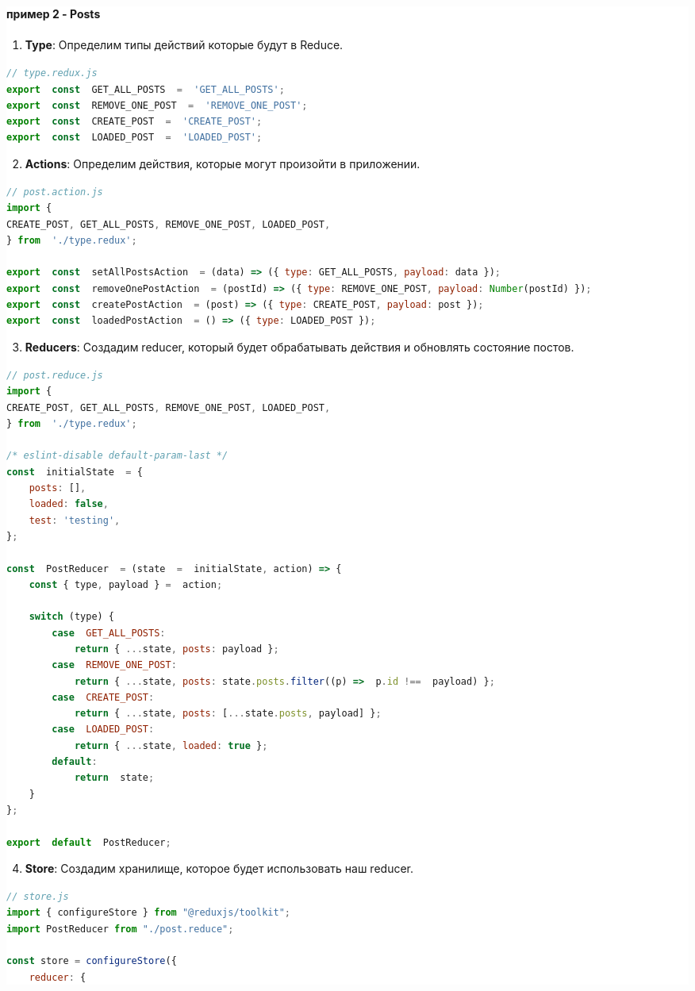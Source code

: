 ####  пример 2 -  Posts

1. **Type**: Определим типы действий которые будут в Reduce.
```js
// type.redux.js
export  const  GET_ALL_POSTS  =  'GET_ALL_POSTS';
export  const  REMOVE_ONE_POST  =  'REMOVE_ONE_POST';
export  const  CREATE_POST  =  'CREATE_POST';
export  const  LOADED_POST  =  'LOADED_POST';
```
2.  **Actions**: Определим действия, которые могут произойти в приложении. 
```js
// post.action.js
import {
CREATE_POST, GET_ALL_POSTS, REMOVE_ONE_POST, LOADED_POST,
} from  './type.redux';

export  const  setAllPostsAction  = (data) => ({ type: GET_ALL_POSTS, payload: data });
export  const  removeOnePostAction  = (postId) => ({ type: REMOVE_ONE_POST, payload: Number(postId) });
export  const  createPostAction  = (post) => ({ type: CREATE_POST, payload: post });
export  const  loadedPostAction  = () => ({ type: LOADED_POST });
```
3.  **Reducers**: Создадим reducer, который будет обрабатывать действия и обновлять состояние постов.
```js
// post.reduce.js
import {
CREATE_POST, GET_ALL_POSTS, REMOVE_ONE_POST, LOADED_POST,
} from  './type.redux';

/* eslint-disable default-param-last */
const  initialState  = {
	posts: [],
	loaded: false,
	test: 'testing',
};

const  PostReducer  = (state  =  initialState, action) => {
	const { type, payload } =  action;

	switch (type) {
		case  GET_ALL_POSTS:
			return { ...state, posts: payload };
		case  REMOVE_ONE_POST:
			return { ...state, posts: state.posts.filter((p) =>  p.id !==  payload) };
		case  CREATE_POST:
			return { ...state, posts: [...state.posts, payload] };
		case  LOADED_POST:
			return { ...state, loaded: true };
		default:
			return  state;
	}
};

export  default  PostReducer;
```
4.  **Store**: Создадим хранилище, которое будет использовать наш reducer.
```js
// store.js
import { configureStore } from "@reduxjs/toolkit";
import PostReducer from "./post.reduce";

const store = configureStore({
	reducer: {
```